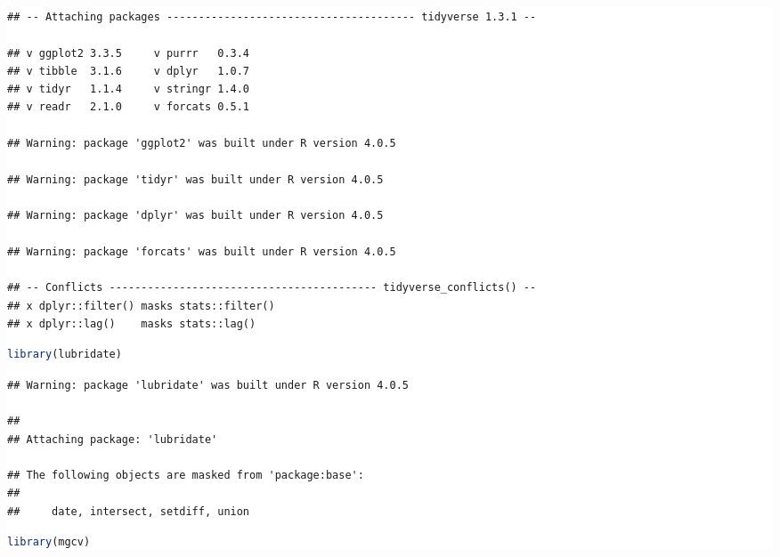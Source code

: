     ## -- Attaching packages --------------------------------------- tidyverse 1.3.1 --

    ## v ggplot2 3.3.5     v purrr   0.3.4
    ## v tibble  3.1.6     v dplyr   1.0.7
    ## v tidyr   1.1.4     v stringr 1.4.0
    ## v readr   2.1.0     v forcats 0.5.1

    ## Warning: package 'ggplot2' was built under R version 4.0.5

    ## Warning: package 'tidyr' was built under R version 4.0.5

    ## Warning: package 'dplyr' was built under R version 4.0.5

    ## Warning: package 'forcats' was built under R version 4.0.5

    ## -- Conflicts ------------------------------------------ tidyverse_conflicts() --
    ## x dplyr::filter() masks stats::filter()
    ## x dplyr::lag()    masks stats::lag()

``` r
library(lubridate)
```

    ## Warning: package 'lubridate' was built under R version 4.0.5

    ## 
    ## Attaching package: 'lubridate'

    ## The following objects are masked from 'package:base':
    ## 
    ##     date, intersect, setdiff, union

``` r
library(mgcv)
```
